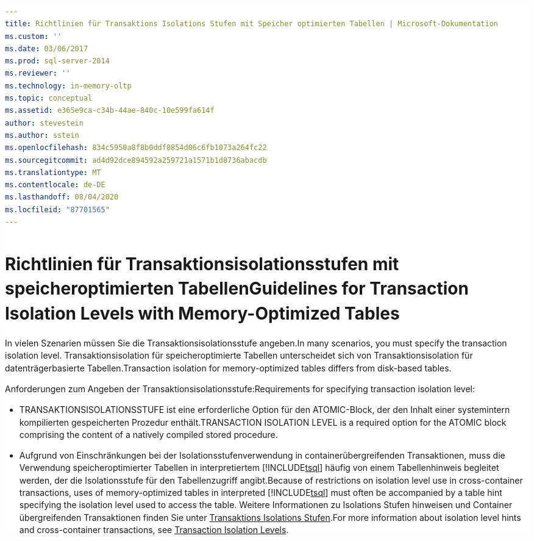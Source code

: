 ```yaml
---
title: Richtlinien für Transaktions Isolations Stufen mit Speicher optimierten Tabellen | Microsoft-Dokumentation
ms.custom: ''
ms.date: 03/06/2017
ms.prod: sql-server-2014
ms.reviewer: ''
ms.technology: in-memory-oltp
ms.topic: conceptual
ms.assetid: e365e9ca-c34b-44ae-840c-10e599fa614f
author: stevestein
ms.author: sstein
ms.openlocfilehash: 834c5950a8f8b0ddf8854d06c6fb1073a264fc22
ms.sourcegitcommit: ad4d92dce894592a259721a1571b1d8736abacdb
ms.translationtype: MT
ms.contentlocale: de-DE
ms.lasthandoff: 08/04/2020
ms.locfileid: "87701565"
---
```

# <a name="guidelines-for-transaction-isolation-levels-with-memory-optimized-tables"></a><span data-ttu-id="b6ead-102">Richtlinien für Transaktionsisolationsstufen mit speicheroptimierten Tabellen</span><span class="sxs-lookup"><span data-stu-id="b6ead-102">Guidelines for Transaction Isolation Levels with Memory-Optimized Tables</span></span>
  <span data-ttu-id="b6ead-103">In vielen Szenarien müssen Sie die Transaktionsisolationsstufe angeben.</span><span class="sxs-lookup"><span data-stu-id="b6ead-103">In many scenarios, you must specify the transaction isolation level.</span></span> <span data-ttu-id="b6ead-104">Transaktionsisolation für speicheroptimierte Tabellen unterscheidet sich von Transaktionsisolation für datenträgerbasierte Tabellen.</span><span class="sxs-lookup"><span data-stu-id="b6ead-104">Transaction isolation for memory-optimized tables differs from disk-based tables.</span></span>  
  
 <span data-ttu-id="b6ead-105">Anforderungen zum Angeben der Transaktionsisolationsstufe:</span><span class="sxs-lookup"><span data-stu-id="b6ead-105">Requirements for specifying transaction isolation level:</span></span>  
  
-   <span data-ttu-id="b6ead-106">TRANSAKTIONSISOLATIONSSTUFE ist eine erforderliche Option für den ATOMIC-Block, der den Inhalt einer systemintern kompilierten gespeicherten Prozedur enthält.</span><span class="sxs-lookup"><span data-stu-id="b6ead-106">TRANSACTION ISOLATION LEVEL is a required option for the ATOMIC block comprising the content of a natively compiled stored procedure.</span></span>  
  
-   <span data-ttu-id="b6ead-107">Aufgrund von Einschränkungen bei der Isolationsstufenverwendung in containerübergreifenden Transaktionen, muss die Verwendung speicheroptimierter Tabellen in interpretiertem [!INCLUDE[tsql](../includes/tsql-md.md)] häufig von einem Tabellenhinweis begleitet werden, der die Isolationsstufe für den Tabellenzugriff angibt.</span><span class="sxs-lookup"><span data-stu-id="b6ead-107">Because of restrictions on isolation level use in cross-container transactions, uses of memory-optimized tables in interpreted [!INCLUDE[tsql](../includes/tsql-md.md)] must often be accompanied by a table hint specifying the isolation level used to access the table.</span></span> <span data-ttu-id="b6ead-108">Weitere Informationen zu Isolations Stufen hinweisen und Container übergreifenden Transaktionen finden Sie unter [Transaktions Isolations Stufen](../../2014/database-engine/transaction-isolation-levels.md).</span><span class="sxs-lookup"><span data-stu-id="b6ead-108">For more information about isolation level hints and cross-container transactions, see [Transaction Isolation Levels](../../2014/database-engine/transaction-isolation-levels.md).</span></span>  
  